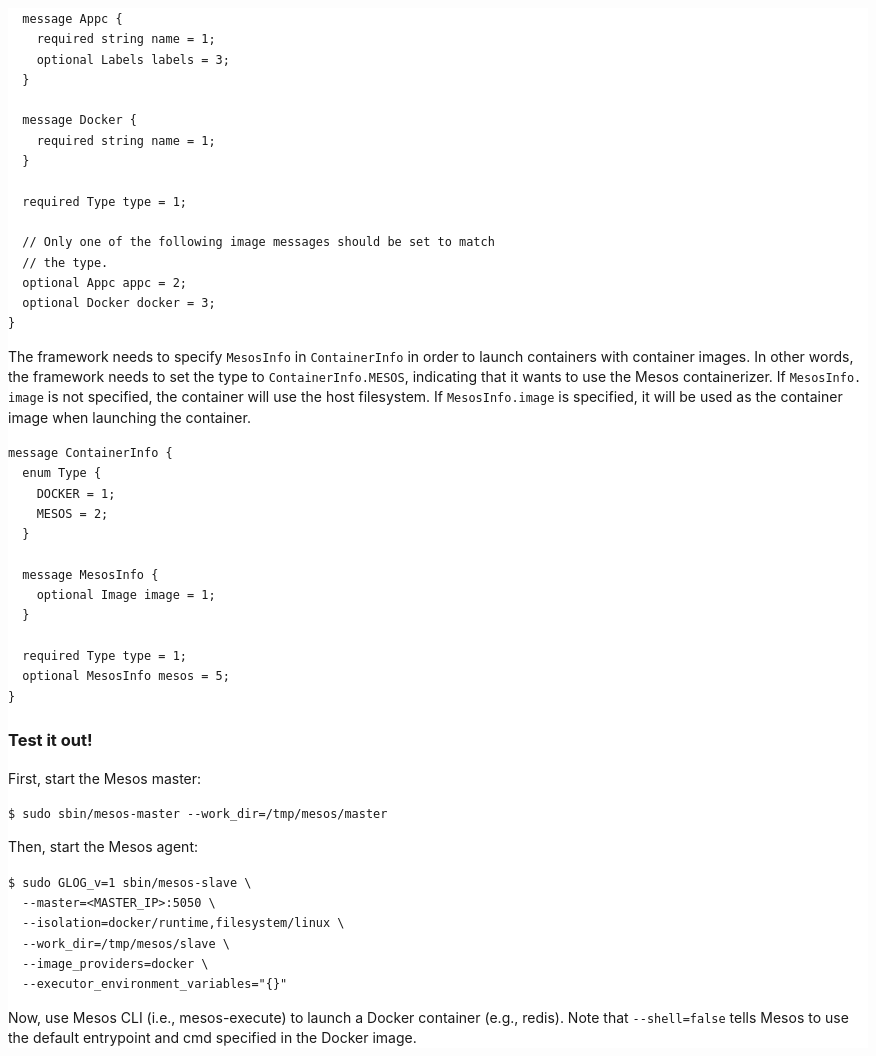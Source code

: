       message Appc {
        required string name = 1;
        optional Labels labels = 3;
      }

      message Docker {
        required string name = 1;
      }

      required Type type = 1;

      // Only one of the following image messages should be set to match
      // the type.
      optional Appc appc = 2;
      optional Docker docker = 3;
    }

The framework needs to specify `MesosInfo` in `ContainerInfo` in order
to launch containers with container images. In other words, the
framework needs to set the type to `ContainerInfo.MESOS`, indicating
that it wants to use the Mesos containerizer. If `MesosInfo.image` is
not specified, the container will use the host filesystem. If
`MesosInfo.image` is specified, it will be used as the container
image when launching the container.

    message ContainerInfo {
      enum Type {
        DOCKER = 1;
        MESOS = 2;
      }

      message MesosInfo {
        optional Image image = 1;
      }

      required Type type = 1;
      optional MesosInfo mesos = 5;
    }

### Test it out!

First, start the Mesos master:

    $ sudo sbin/mesos-master --work_dir=/tmp/mesos/master

Then, start the Mesos agent:

    $ sudo GLOG_v=1 sbin/mesos-slave \
      --master=<MASTER_IP>:5050 \
      --isolation=docker/runtime,filesystem/linux \
      --work_dir=/tmp/mesos/slave \
      --image_providers=docker \
      --executor_environment_variables="{}"

Now, use Mesos CLI (i.e., mesos-execute) to launch a Docker container
(e.g., redis). Note that `--shell=false` tells Mesos to use the
default entrypoint and cmd specified in the Docker image.
